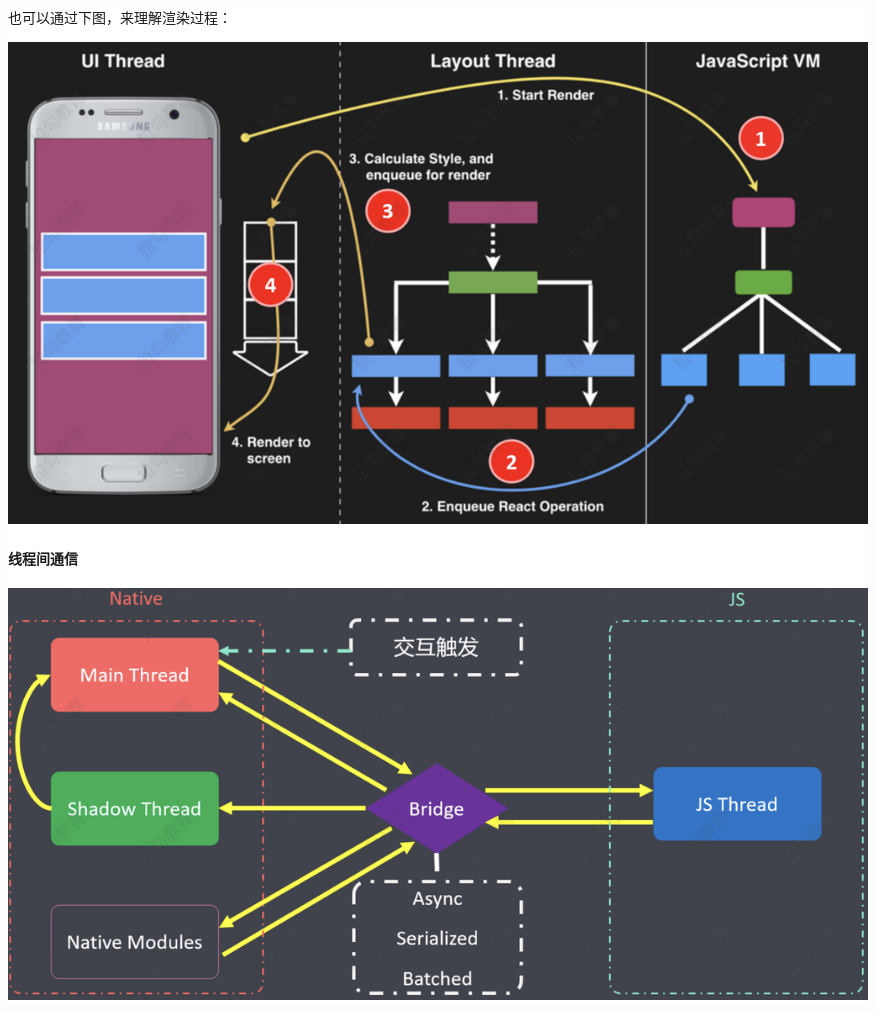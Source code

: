也可以通过下图，来理解渲染过程：

![image-20220226172106010](react-native.assets/image-20220226172106010.png)



#### 线程间通信

![image-20220226172124390](react-native.assets/image-20220226172124390.png)
